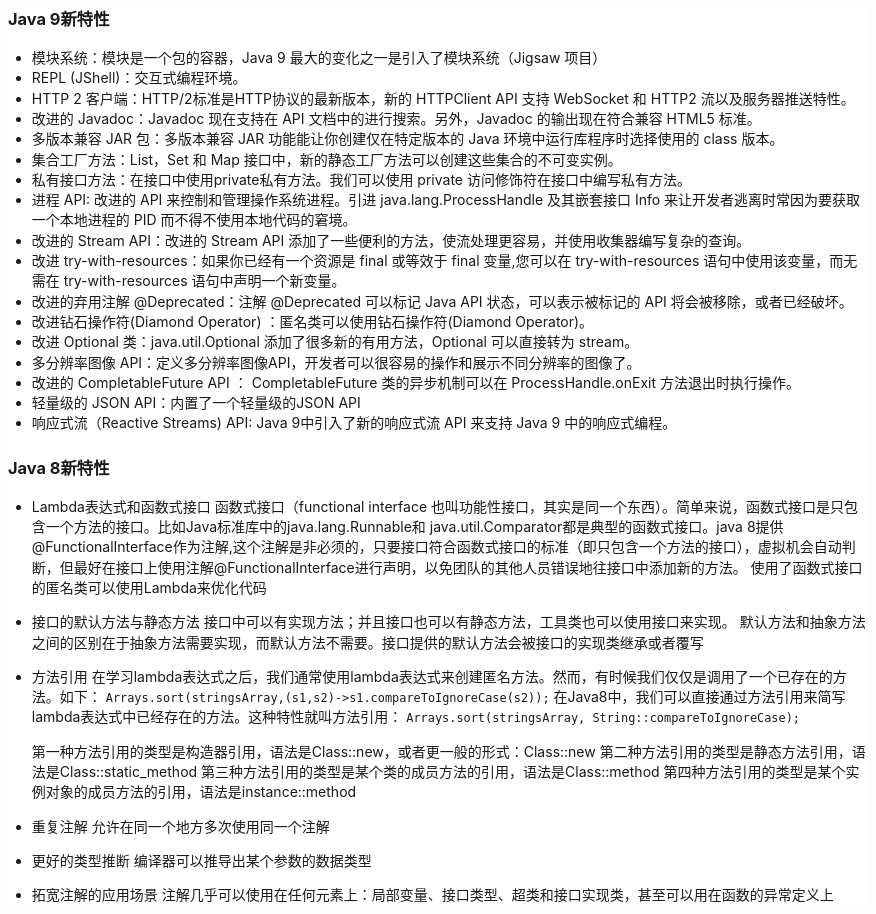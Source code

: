 ### Java 9新特性

- 模块系统：模块是一个包的容器，Java 9 最大的变化之一是引入了模块系统（Jigsaw 项目）
- REPL (JShell)：交互式编程环境。
- HTTP 2 客户端：HTTP/2标准是HTTP协议的最新版本，新的 HTTPClient API 支持 WebSocket 和 HTTP2 流以及服务器推送特性。
- 改进的 Javadoc：Javadoc 现在支持在 API 文档中的进行搜索。另外，Javadoc 的输出现在符合兼容 HTML5 标准。
- 多版本兼容 JAR 包：多版本兼容 JAR 功能能让你创建仅在特定版本的 Java 环境中运行库程序时选择使用的 class 版本。
- 集合工厂方法：List，Set 和 Map 接口中，新的静态工厂方法可以创建这些集合的不可变实例。
- 私有接口方法：在接口中使用private私有方法。我们可以使用 private 访问修饰符在接口中编写私有方法。
- 进程 API: 改进的 API 来控制和管理操作系统进程。引进 java.lang.ProcessHandle 及其嵌套接口 Info 来让开发者逃离时常因为要获取一个本地进程的 PID 而不得不使用本地代码的窘境。
- 改进的 Stream API：改进的 Stream API 添加了一些便利的方法，使流处理更容易，并使用收集器编写复杂的查询。
- 改进 try-with-resources：如果你已经有一个资源是 final 或等效于 final 变量,您可以在 try-with-resources 语句中使用该变量，而无需在 try-with-resources 语句中声明一个新变量。
- 改进的弃用注解 @Deprecated：注解 @Deprecated 可以标记 Java API 状态，可以表示被标记的 API 将会被移除，或者已经破坏。
- 改进钻石操作符(Diamond Operator) ：匿名类可以使用钻石操作符(Diamond Operator)。
- 改进 Optional 类：java.util.Optional 添加了很多新的有用方法，Optional 可以直接转为 stream。
- 多分辨率图像 API：定义多分辨率图像API，开发者可以很容易的操作和展示不同分辨率的图像了。
- 改进的 CompletableFuture API ： CompletableFuture 类的异步机制可以在 ProcessHandle.onExit 方法退出时执行操作。
- 轻量级的 JSON API：内置了一个轻量级的JSON API
- 响应式流（Reactive Streams) API: Java 9中引入了新的响应式流 API 来支持 Java 9 中的响应式编程。

### Java 8新特性

- Lambda表达式和函数式接口
    函数式接口（functional interface 也叫功能性接口，其实是同一个东西）。简单来说，函数式接口是只包含一个方法的接口。比如Java标准库中的java.lang.Runnable和 java.util.Comparator都是典型的函数式接口。java 8提供 @FunctionalInterface作为注解,这个注解是非必须的，只要接口符合函数式接口的标准（即只包含一个方法的接口），虚拟机会自动判断，但最好在接口上使用注解@FunctionalInterface进行声明，以免团队的其他人员错误地往接口中添加新的方法。
    使用了函数式接口的匿名类可以使用Lambda来优化代码

- 接口的默认方法与静态方法
    接口中可以有实现方法；并且接口也可以有静态方法，工具类也可以使用接口来实现。
    默认方法和抽象方法之间的区别在于抽象方法需要实现，而默认方法不需要。接口提供的默认方法会被接口的实现类继承或者覆写

- 方法引用
    在学习lambda表达式之后，我们通常使用lambda表达式来创建匿名方法。然而，有时候我们仅仅是调用了一个已存在的方法。如下：
    `Arrays.sort(stringsArray,(s1,s2)->s1.compareToIgnoreCase(s2));`
    在Java8中，我们可以直接通过方法引用来简写lambda表达式中已经存在的方法。这种特性就叫方法引用：
    `Arrays.sort(stringsArray, String::compareToIgnoreCase);`

    第一种方法引用的类型是构造器引用，语法是Class::new，或者更一般的形式：Class::new
    第二种方法引用的类型是静态方法引用，语法是Class::static_method
    第三种方法引用的类型是某个类的成员方法的引用，语法是Class::method
    第四种方法引用的类型是某个实例对象的成员方法的引用，语法是instance::method

- 重复注解
    允许在同一个地方多次使用同一个注解

- 更好的类型推断
    编译器可以推导出某个参数的数据类型

- 拓宽注解的应用场景
    注解几乎可以使用在任何元素上：局部变量、接口类型、超类和接口实现类，甚至可以用在函数的异常定义上
